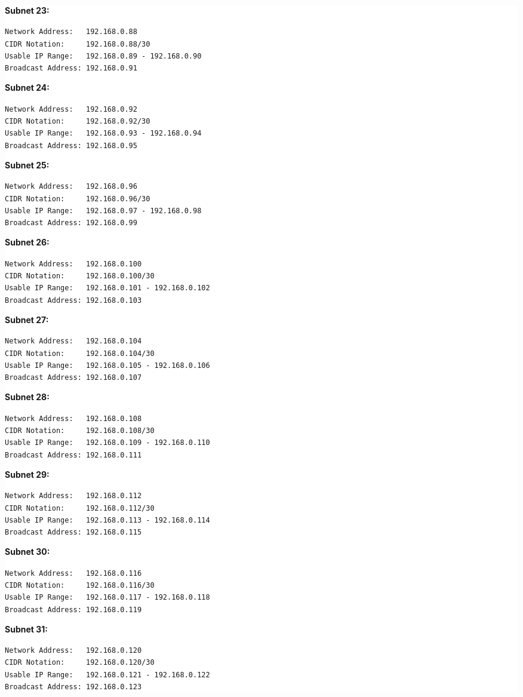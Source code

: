 **Subnet 23:**

    Network Address:   192.168.0.88
    CIDR Notation:     192.168.0.88/30
    Usable IP Range:   192.168.0.89 - 192.168.0.90
    Broadcast Address: 192.168.0.91

**Subnet 24:**

    Network Address:   192.168.0.92
    CIDR Notation:     192.168.0.92/30
    Usable IP Range:   192.168.0.93 - 192.168.0.94
    Broadcast Address: 192.168.0.95

**Subnet 25:**

    Network Address:   192.168.0.96
    CIDR Notation:     192.168.0.96/30
    Usable IP Range:   192.168.0.97 - 192.168.0.98
    Broadcast Address: 192.168.0.99

**Subnet 26:**

    Network Address:   192.168.0.100
    CIDR Notation:     192.168.0.100/30
    Usable IP Range:   192.168.0.101 - 192.168.0.102
    Broadcast Address: 192.168.0.103

**Subnet 27:**

    Network Address:   192.168.0.104
    CIDR Notation:     192.168.0.104/30
    Usable IP Range:   192.168.0.105 - 192.168.0.106
    Broadcast Address: 192.168.0.107

**Subnet 28:**

    Network Address:   192.168.0.108
    CIDR Notation:     192.168.0.108/30
    Usable IP Range:   192.168.0.109 - 192.168.0.110
    Broadcast Address: 192.168.0.111

**Subnet 29:**

    Network Address:   192.168.0.112
    CIDR Notation:     192.168.0.112/30
    Usable IP Range:   192.168.0.113 - 192.168.0.114
    Broadcast Address: 192.168.0.115

**Subnet 30:**

    Network Address:   192.168.0.116
    CIDR Notation:     192.168.0.116/30
    Usable IP Range:   192.168.0.117 - 192.168.0.118
    Broadcast Address: 192.168.0.119

**Subnet 31:**

    Network Address:   192.168.0.120
    CIDR Notation:     192.168.0.120/30
    Usable IP Range:   192.168.0.121 - 192.168.0.122
    Broadcast Address: 192.168.0.123
